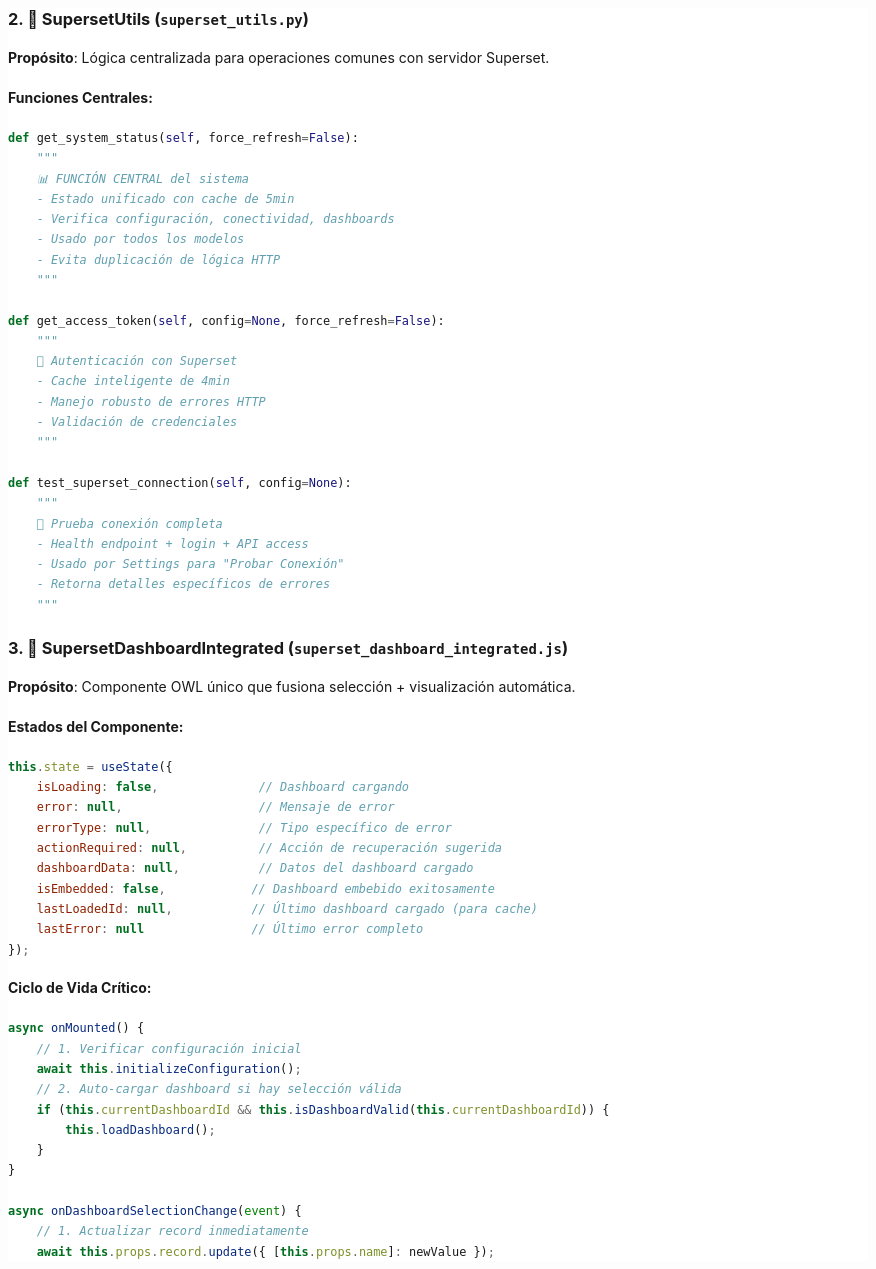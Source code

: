 ### 2. 🔧 **SupersetUtils** (`superset_utils.py`)

**Propósito**: Lógica centralizada para operaciones comunes con servidor Superset.

#### Funciones Centrales:
```python
def get_system_status(self, force_refresh=False):
    """
    📊 FUNCIÓN CENTRAL del sistema
    - Estado unificado con cache de 5min
    - Verifica configuración, conectividad, dashboards
    - Usado por todos los modelos
    - Evita duplicación de lógica HTTP
    """

def get_access_token(self, config=None, force_refresh=False):
    """
    🔑 Autenticación con Superset
    - Cache inteligente de 4min  
    - Manejo robusto de errores HTTP
    - Validación de credenciales
    """

def test_superset_connection(self, config=None):
    """
    🧪 Prueba conexión completa
    - Health endpoint + login + API access
    - Usado por Settings para "Probar Conexión"
    - Retorna detalles específicos de errores
    """
```

### 3. 🦉 **SupersetDashboardIntegrated** (`superset_dashboard_integrated.js`)

**Propósito**: Componente OWL único que fusiona selección + visualización automática.

#### Estados del Componente:
```javascript
this.state = useState({
    isLoading: false,              // Dashboard cargando
    error: null,                   // Mensaje de error 
    errorType: null,               // Tipo específico de error
    actionRequired: null,          // Acción de recuperación sugerida
    dashboardData: null,           // Datos del dashboard cargado
    isEmbedded: false,            // Dashboard embebido exitosamente
    lastLoadedId: null,           // Último dashboard cargado (para cache)
    lastError: null               // Último error completo
});
```

#### Ciclo de Vida Crítico:
```javascript
async onMounted() {
    // 1. Verificar configuración inicial
    await this.initializeConfiguration();
    // 2. Auto-cargar dashboard si hay selección válida
    if (this.currentDashboardId && this.isDashboardValid(this.currentDashboardId)) {
        this.loadDashboard();
    }
}

async onDashboardSelectionChange(event) {
    // 1. Actualizar record inmediatamente
    await this.props.record.update({ [this.props.name]: newValue });
```